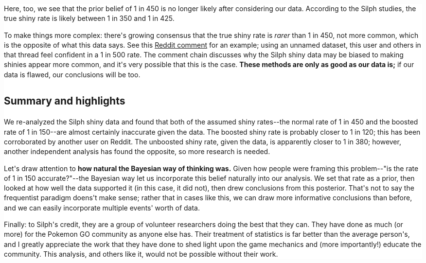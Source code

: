 
Here, too, we see that the prior belief of 1 in 450 is no longer likely after considering our data. According to the Silph studies, the true shiny rate is likely between 1 in 350 and 1 in 425.

To make things more complex: there's growing consensus that the true shiny rate is *rarer* than 1 in 450, not more common, which is the opposite of what this data says. See this [Reddit comment](https://old.reddit.com/r/TheSilphRoad/comments/dd79zk/its_time_to_rethink_the_assumed_shiny_rates_from/f2ey7wv/) for an example; using an unnamed dataset, this user and others in that thread feel confident in a 1 in 500 rate. The comment chain discusses why the Silph shiny data may be biased to making shinies appear more common, and it's very possible that this is the case. **These methods are only as good as our data is;** if our data is flawed, our conclusions will be too.

## Summary and highlights
We re-analyzed the Silph shiny data and found that both of the assumed shiny rates--the normal rate of 1 in 450 and the boosted rate of 1 in 150--are almost certainly inaccurate given the data. The boosted shiny rate is probably closer to 1 in 120; this has been corroborated by another user on Reddit. The unboosted shiny rate, given the data, is apparently closer to 1 in 380; however, another independent analysis has found the opposite, so more research is needed.

Let's draw attention to **how natural the Bayesian way of thinking was.** Given how people were framing this problem--"is the rate of 1 in 150 accurate?"--the Bayesian way let us incorporate this belief naturally into our analysis. We set that rate as a prior, then looked at how well the data supported it (in this case, it did not), then drew conclusions from this posterior. That's not to say the frequentist paradigm doens't make sense; rather that in cases like this, we can draw more informative conclusions than before, and we can easily incorporate multiple events' worth of data.

Finally: to Silph's credit, they are a group of volunteer researchers doing the best that they can. They have done as much (or more) for the Pokemon GO community as anyone else has. Their treatment of statistics is far better than the average person's, and I greatly appreciate the work that they have done to shed light upon the game mechanics and (more importantly!) educate the community. This analysis, and others like it, would not be possible without their work.
